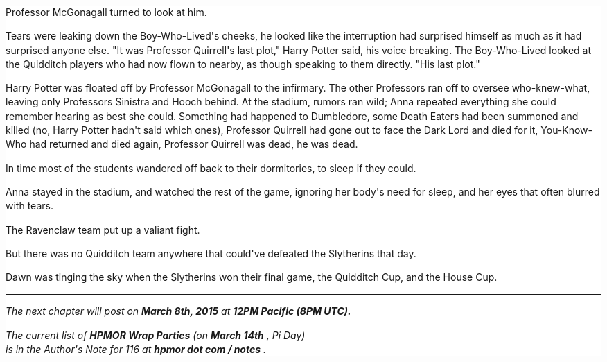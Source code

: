Professor McGonagall turned to look at him.

Tears were leaking down the Boy-Who-Lived's cheeks, he looked like the
interruption had surprised himself as much as it had surprised anyone
else. "It was Professor Quirrell's last plot," Harry Potter said, his
voice breaking. The Boy-Who-Lived looked at the Quidditch players who
had now flown to nearby, as though speaking to them directly. "His last
plot."

Harry Potter was floated off by Professor McGonagall to the infirmary.
The other Professors ran off to oversee who-knew-what, leaving only
Professors Sinistra and Hooch behind. At the stadium, rumors ran wild;
Anna repeated everything she could remember hearing as best she could.
Something had happened to Dumbledore, some Death Eaters had been
summoned and killed (no, Harry Potter hadn't said which ones), Professor
Quirrell had gone out to face the Dark Lord and died for it,
You-Know-Who had returned and died again, Professor Quirrell was dead,
he was dead.

In time most of the students wandered off back to their dormitories, to
sleep if they could.

Anna stayed in the stadium, and watched the rest of the game, ignoring
her body's need for sleep, and her eyes that often blurred with tears.

The Ravenclaw team put up a valiant fight.

But there was no Quidditch team anywhere that could've defeated the
Slytherins that day.

Dawn was tinging the sky when the Slytherins won their final game, the
Quidditch Cup, and the House Cup.

* * * * *

*The next chapter will post on **March 8th, 2015** at **12PM Pacific
(8PM UTC).***

*The current list of **HPMOR Wrap Parties** (on **March 14th** , Pi
Day)*\
 *is in the Author's Note for 116 at **hpmor dot com / notes** .*

